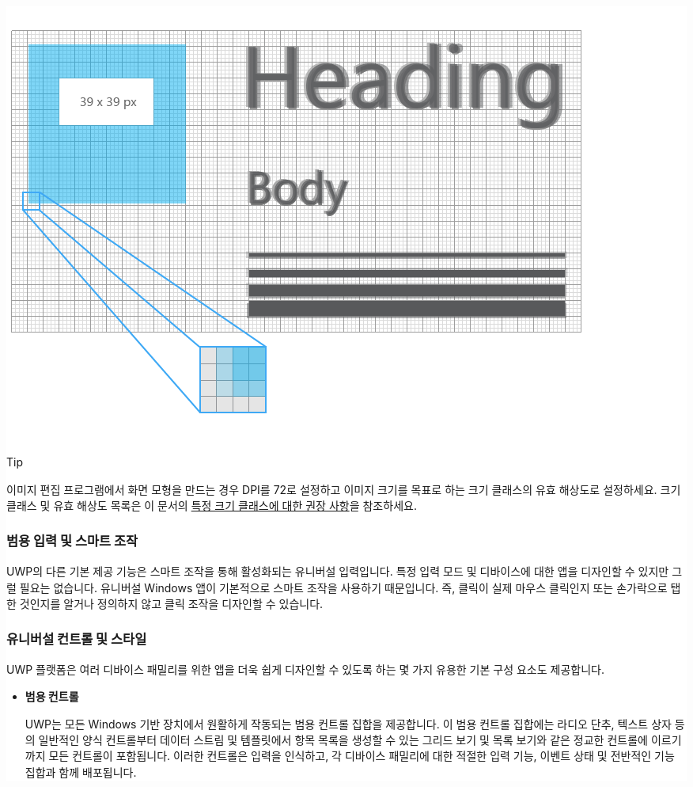 ![4x4 픽셀 그리드로 정렬되지 않은 디자인 요소](images/rsp-design/offthegridillustration.png)

> [!TIP]
> 이미지 편집 프로그램에서 화면 모형을 만드는 경우 DPI를 72로 설정하고 이미지 크기를 목표로 하는 크기 클래스의 유효 해상도로 설정하세요. 크기 클래스 및 유효 해상도 목록은 이 문서의 [특정 크기 클래스에 대한 권장 사항](#sizeclasses)을 참조하세요.


### <a name="universal-input-and-smart-interactions"></a>범용 입력 및 스마트 조작

UWP의 다른 기본 제공 기능은 스마트 조작을 통해 활성화되는 유니버설 입력입니다. 특정 입력 모드 및 디바이스에 대한 앱을 디자인할 수 있지만 그럴 필요는 없습니다. 유니버설 Windows 앱이 기본적으로 스마트 조작을 사용하기 때문입니다. 즉, 클릭이 실제 마우스 클릭인지 또는 손가락으로 탭한 것인지를 알거나 정의하지 않고 클릭 조작을 디자인할 수 있습니다.

### <a name="universal-controls-and-styles"></a>유니버설 컨트롤 및 스타일


UWP 플랫폼은 여러 디바이스 패밀리를 위한 앱을 더욱 쉽게 디자인할 수 있도록 하는 몇 가지 유용한 기본 구성 요소도 제공합니다.

-   **범용 컨트롤**

    UWP는 모든 Windows 기반 장치에서 원활하게 작동되는 범용 컨트롤 집합을 제공합니다. 이 범용 컨트롤 집합에는 라디오 단추, 텍스트 상자 등의 일반적인 양식 컨트롤부터 데이터 스트림 및 템플릿에서 항목 목록을 생성할 수 있는 그리드 보기 및 목록 보기와 같은 정교한 컨트롤에 이르기까지 모든 컨트롤이 포함됩니다. 이러한 컨트롤은 입력을 인식하고, 각 디바이스 패밀리에 대한 적절한 입력 기능, 이벤트 상태 및 전반적인 기능 집합과 함께 배포됩니다.
